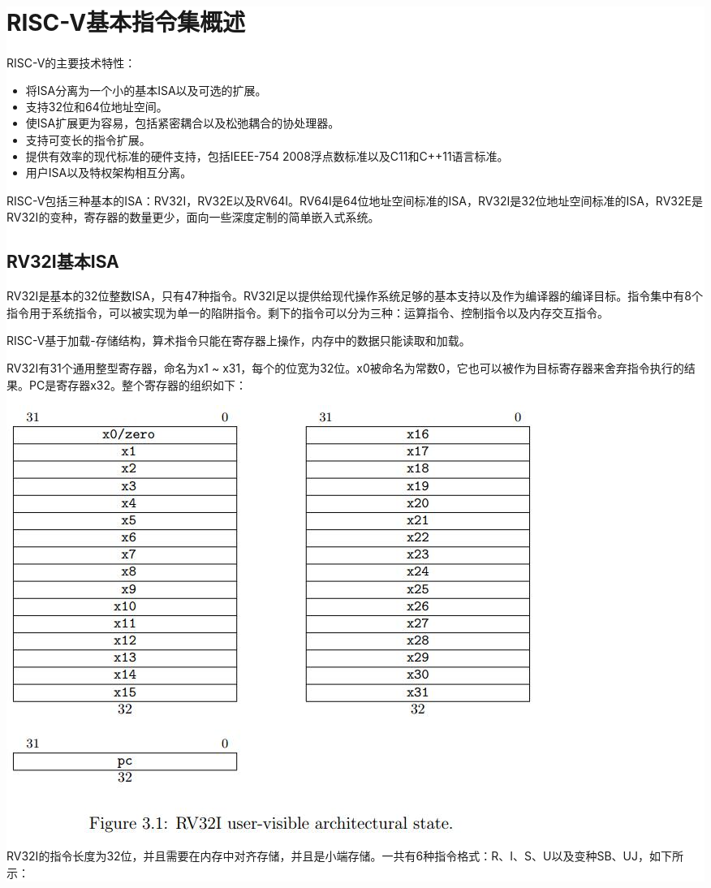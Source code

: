 # RISC-V基本指令集概述

RISC-V的主要技术特性：

- 将ISA分离为一个小的基本ISA以及可选的扩展。
- 支持32位和64位地址空间。
- 使ISA扩展更为容易，包括紧密耦合以及松弛耦合的协处理器。
- 支持可变长的指令扩展。
- 提供有效率的现代标准的硬件支持，包括IEEE-754 2008浮点数标准以及C11和C++11语言标准。
- 用户ISA以及特权架构相互分离。

RISC-V包括三种基本的ISA：RV32I，RV32E以及RV64I。RV64I是64位地址空间标准的ISA，RV32I是32位地址空间标准的ISA，RV32E是RV32I的变种，寄存器的数量更少，面向一些深度定制的简单嵌入式系统。

## RV32I基本ISA

RV32I是基本的32位整数ISA，只有47种指令。RV32I足以提供给现代操作系统足够的基本支持以及作为编译器的编译目标。指令集中有8个指令用于系统指令，可以被实现为单一的陷阱指令。剩下的指令可以分为三种：运算指令、控制指令以及内存交互指令。

RISC-V基于加载-存储结构，算术指令只能在寄存器上操作，内存中的数据只能读取和加载。

RV32I有31个通用整型寄存器，命名为x1 ~ x31，每个的位宽为32位。x0被命名为常数0，它也可以被作为目标寄存器来舍弃指令执行的结果。PC是寄存器x32。整个寄存器的组织如下：

![avatar](./photo/RV32I-register-file-model.jpg)

RV32I的指令长度为32位，并且需要在内存中对齐存储，并且是小端存储。一共有6种指令格式：R、I、S、U以及变种SB、UJ，如下所示：
